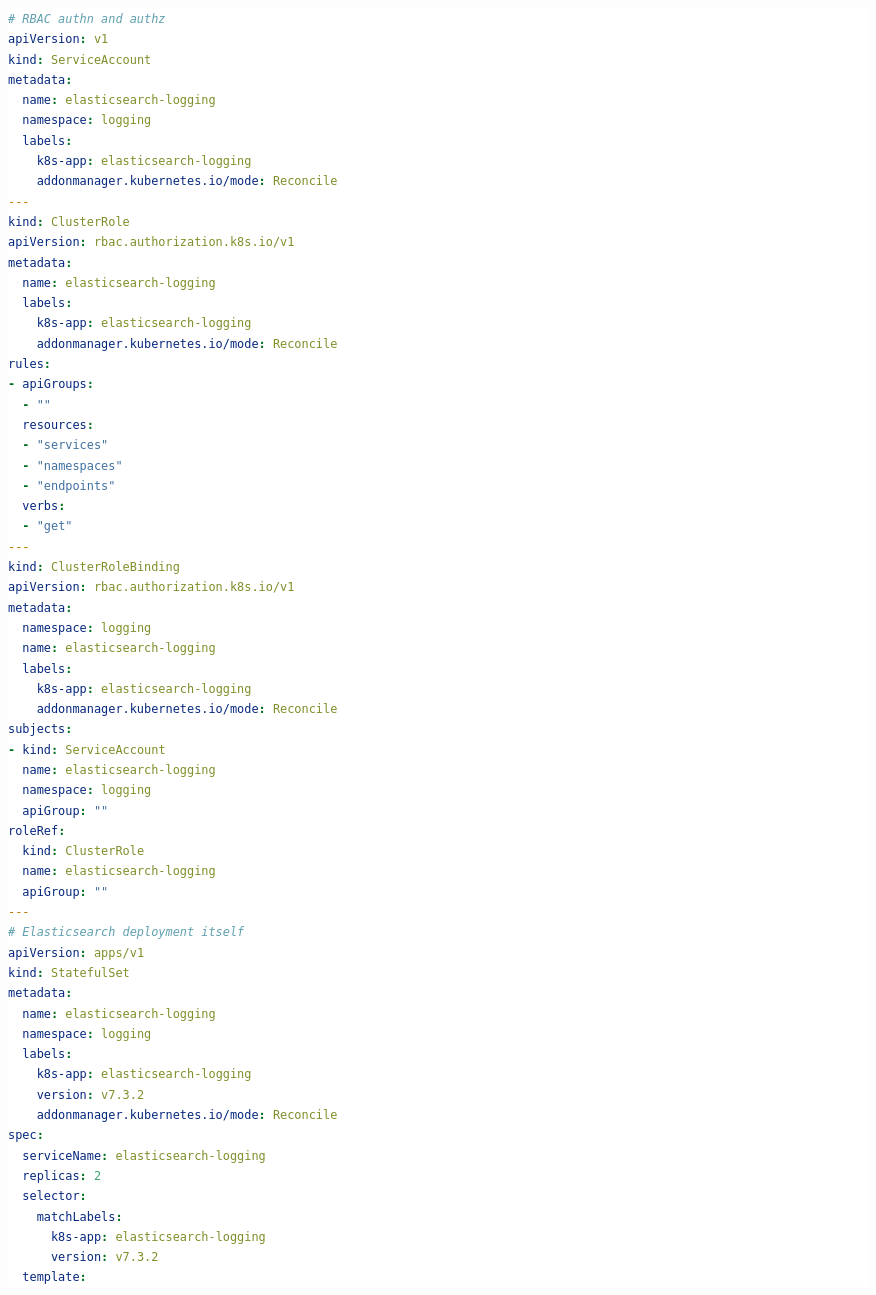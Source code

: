 ```yaml
# RBAC authn and authz
apiVersion: v1
kind: ServiceAccount
metadata:
  name: elasticsearch-logging
  namespace: logging
  labels:
    k8s-app: elasticsearch-logging
    addonmanager.kubernetes.io/mode: Reconcile
---
kind: ClusterRole
apiVersion: rbac.authorization.k8s.io/v1
metadata:
  name: elasticsearch-logging
  labels:
    k8s-app: elasticsearch-logging
    addonmanager.kubernetes.io/mode: Reconcile
rules:
- apiGroups:
  - ""
  resources:
  - "services"
  - "namespaces"
  - "endpoints"
  verbs:
  - "get"
---
kind: ClusterRoleBinding
apiVersion: rbac.authorization.k8s.io/v1
metadata:
  namespace: logging
  name: elasticsearch-logging
  labels:
    k8s-app: elasticsearch-logging
    addonmanager.kubernetes.io/mode: Reconcile
subjects:
- kind: ServiceAccount
  name: elasticsearch-logging
  namespace: logging
  apiGroup: ""
roleRef:
  kind: ClusterRole
  name: elasticsearch-logging
  apiGroup: ""
---
# Elasticsearch deployment itself
apiVersion: apps/v1
kind: StatefulSet
metadata:
  name: elasticsearch-logging
  namespace: logging
  labels:
    k8s-app: elasticsearch-logging
    version: v7.3.2
    addonmanager.kubernetes.io/mode: Reconcile
spec:
  serviceName: elasticsearch-logging
  replicas: 2
  selector:
    matchLabels:
      k8s-app: elasticsearch-logging
      version: v7.3.2
  template:
```